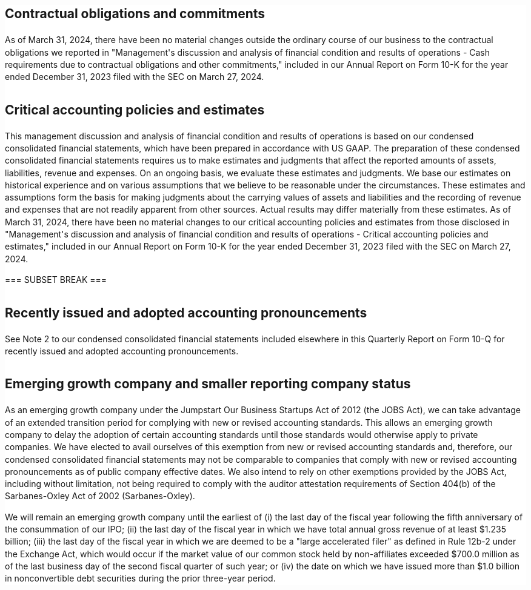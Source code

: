 Contractual obligations and commitments
---------------------------------------

As of March 31, 2024, there have been no material changes outside the ordinary course of our business to the contractual obligations we reported in "Management's discussion and analysis of financial condition and results of operations - Cash requirements due to contractual obligations and other commitments," included in our Annual Report on Form 10-K for the year ended December 31, 2023 filed with the SEC on March 27, 2024.

Critical accounting policies and estimates
------------------------------------------

This management discussion and analysis of financial condition and results of operations is based on our condensed consolidated financial statements, which have been prepared in accordance with US GAAP. The preparation of these condensed consolidated financial statements requires us to make estimates and judgments that affect the reported amounts of assets, liabilities, revenue and expenses. On an ongoing basis, we evaluate these estimates and judgments. We base our estimates on historical experience and on various assumptions that we believe to be reasonable under the circumstances. These estimates and assumptions form the basis for making judgments about the carrying values of assets and liabilities and the recording of revenue and expenses that are not readily apparent from other sources. Actual results may differ materially from these estimates. As of March 31, 2024, there have been no material changes to our critical accounting policies and estimates from those disclosed in "Management's discussion and analysis of financial condition and results of operations - Critical accounting policies and estimates," included in our Annual Report on Form 10-K for the year ended December 31, 2023 filed with the SEC on March 27, 2024.

=== SUBSET BREAK ===

Recently issued and adopted accounting pronouncements
-----------------------------------------------------

See Note 2 to our condensed consolidated financial statements included elsewhere in this Quarterly Report on Form 10-Q for recently issued and adopted accounting pronouncements.

Emerging growth company and smaller reporting company status
------------------------------------------------------------

As an emerging growth company under the Jumpstart Our Business Startups Act of 2012 (the JOBS Act), we can take advantage of an extended transition period for complying with new or revised accounting standards. This allows an emerging growth company to delay the adoption of certain accounting standards until those standards would otherwise apply to private companies. We have elected to avail ourselves of this exemption from new or revised accounting standards and, therefore, our condensed consolidated financial statements may not be comparable to companies that comply with new or revised accounting pronouncements as of public company effective dates. We also intend to rely on other exemptions provided by the JOBS Act, including without limitation, not being required to comply with the auditor attestation requirements of Section 404(b) of the Sarbanes-Oxley Act of 2002 (Sarbanes-Oxley).

We will remain an emerging growth company until the earliest of (i) the last day of the fiscal year following the fifth anniversary of the consummation of our IPO; (ii) the last day of the fiscal year in which we have total annual gross revenue of at least $1.235 billion; (iii) the last day of the fiscal year in which we are deemed to be a "large accelerated filer" as defined in Rule 12b-2 under the Exchange Act, which would occur if the market value of our common stock held by non-affiliates exceeded $700.0 million as of the last business day of the second fiscal quarter of such year; or (iv) the date on which we have issued more than $1.0 billion in nonconvertible debt securities during the prior three-year period.
